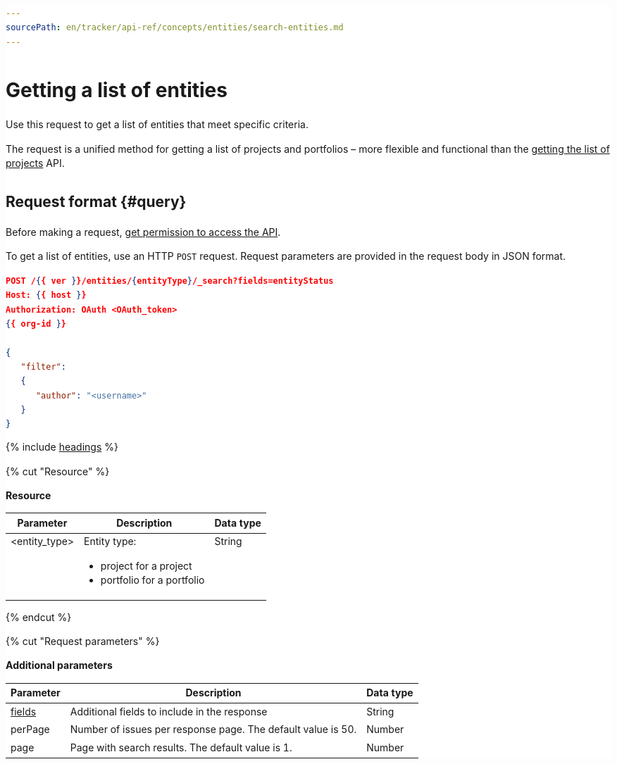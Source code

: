 ```yaml
---
sourcePath: en/tracker/api-ref/concepts/entities/search-entities.md
---
```

# Getting a list of entities

Use this request to get a list of entities that meet specific criteria.

The request is a unified method for getting a list of projects and portfolios – more flexible and functional than the [getting the list of projects](../projects/get-projects.md) API.

## Request format {#query}

Before making a request, [get permission to access the API](../access.md).

To get a list of entities, use an HTTP `POST` request. Request parameters are provided in the request body in JSON format.

```json
POST /{{ ver }}/entities/{entityType}/_search?fields=entityStatus
Host: {{ host }}
Authorization: OAuth <OAuth_token>
{{ org-id }}

{
   "filter":
   {
      "author": "<username>"
   }   
}
```

{% include [headings](../../../_includes/tracker/api/headings.md) %}

{% cut "Resource" %}

**Resource**

| Parameter | Description | Data type |
-------- | -------- | ----------
| \<entity_type> | Entity type:<ul><li>project for a project</li><li>portfolio for a portfolio</li></ul> | String |

{% endcut %}

{% cut "Request parameters" %}

**Additional parameters**

| Parameter | Description | Data type |
----- | ----- | -----
| [fields](./about-entities.md#query-params) | Additional fields to include in the response | String |
| perPage | Number of issues per response page. The default value is 50. | Number |
| page | Page with search results. The default value is 1. | Number |
